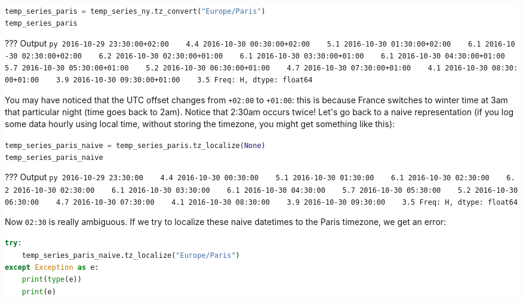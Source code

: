 ```py
temp_series_paris = temp_series_ny.tz_convert("Europe/Paris")
temp_series_paris
```

??? Output
    ```py
    2016-10-29 23:30:00+02:00    4.4
    2016-10-30 00:30:00+02:00    5.1
    2016-10-30 01:30:00+02:00    6.1
    2016-10-30 02:30:00+02:00    6.2
    2016-10-30 02:30:00+01:00    6.1
    2016-10-30 03:30:00+01:00    6.1
    2016-10-30 04:30:00+01:00    5.7
    2016-10-30 05:30:00+01:00    5.2
    2016-10-30 06:30:00+01:00    4.7
    2016-10-30 07:30:00+01:00    4.1
    2016-10-30 08:30:00+01:00    3.9
    2016-10-30 09:30:00+01:00    3.5
    Freq: H, dtype: float64
    ```

You may have noticed that the UTC offset changes from `+02:00` to `+01:00`: this is because France switches to winter time at 3am that particular night (time goes back to 2am). Notice that 2:30am occurs twice! Let's go back to a naive representation (if you log some data hourly using local time, without storing the timezone, you might get something like this):

```py
temp_series_paris_naive = temp_series_paris.tz_localize(None)
temp_series_paris_naive
```

??? Output
    ```py
    2016-10-29 23:30:00    4.4
    2016-10-30 00:30:00    5.1
    2016-10-30 01:30:00    6.1
    2016-10-30 02:30:00    6.2
    2016-10-30 02:30:00    6.1
    2016-10-30 03:30:00    6.1
    2016-10-30 04:30:00    5.7
    2016-10-30 05:30:00    5.2
    2016-10-30 06:30:00    4.7
    2016-10-30 07:30:00    4.1
    2016-10-30 08:30:00    3.9
    2016-10-30 09:30:00    3.5
    Freq: H, dtype: float64
    ```

Now `02:30` is really ambiguous. If we try to localize these naive datetimes to the Paris timezone, we get an error:

```py
try:
    temp_series_paris_naive.tz_localize("Europe/Paris")
except Exception as e:
    print(type(e))
    print(e)
```
